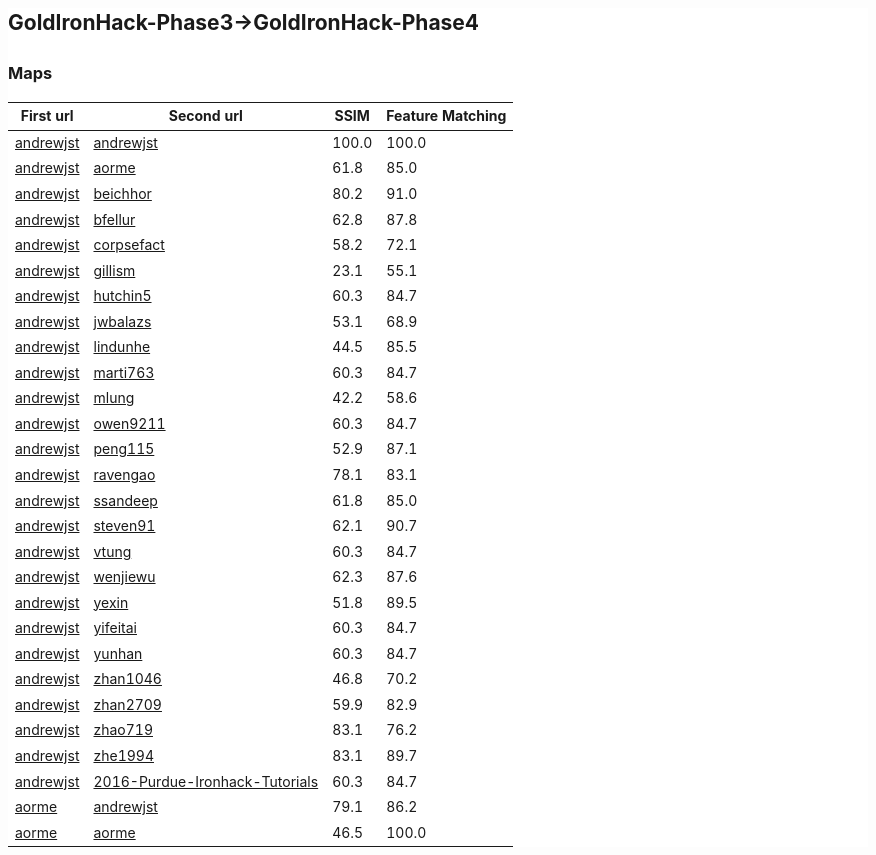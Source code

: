 ## GoldIronHack-Phase3->GoldIronHack-Phase4
### Maps
First url | Second url | SSIM | Feature Matching
--- | --- | --- | ---
[andrewjst](http://goldironhack2016.herokuapp.com/p3-andrewjst/home.html) | [andrewjst](http://goldironhack-andrewjst-2016.herokuapp.com/) | 100.0 | 100.0
[andrewjst](http://goldironhack2016.herokuapp.com/p3-andrewjst/home.html) | [aorme](http://goldironhack-aorme-2016.herokuapp.com/) | 61.8 | 85.0
[andrewjst](http://goldironhack2016.herokuapp.com/p3-andrewjst/home.html) | [beichhor](http://goldironhack-beichhor-2016.herokuapp.com/) | 80.2 | 91.0
[andrewjst](http://goldironhack2016.herokuapp.com/p3-andrewjst/home.html) | [bfellur](http://goldironhack-bfellur-2016.herokuapp.com/) | 62.8 | 87.8
[andrewjst](http://goldironhack2016.herokuapp.com/p3-andrewjst/home.html) | [corpsefact](http://goldironhack-corpsefact-2016.herokuapp.com/) | 58.2 | 72.1
[andrewjst](http://goldironhack2016.herokuapp.com/p3-andrewjst/home.html) | [gillism](http://goldironhack-gillism-2016.herokuapp.com/) | 23.1 | 55.1
[andrewjst](http://goldironhack2016.herokuapp.com/p3-andrewjst/home.html) | [hutchin5](http://goldironhack-hutchin5-2016.herokuapp.com/) | 60.3 | 84.7
[andrewjst](http://goldironhack2016.herokuapp.com/p3-andrewjst/home.html) | [jwbalazs](http://goldironhack-jwbalazs-2016.herokuapp.com/) | 53.1 | 68.9
[andrewjst](http://goldironhack2016.herokuapp.com/p3-andrewjst/home.html) | [lindunhe](http://goldironhack-lindunhe-2016.herokuapp.com/) | 44.5 | 85.5
[andrewjst](http://goldironhack2016.herokuapp.com/p3-andrewjst/home.html) | [marti763](http://goldironhack-marti763-2016.herokuapp.com/) | 60.3 | 84.7
[andrewjst](http://goldironhack2016.herokuapp.com/p3-andrewjst/home.html) | [mlung](http://goldironhack-mlung-2016.herokuapp.com/) | 42.2 | 58.6
[andrewjst](http://goldironhack2016.herokuapp.com/p3-andrewjst/home.html) | [owen9211](http://goldironhack-owen9211-2016.herokuapp.com/) | 60.3 | 84.7
[andrewjst](http://goldironhack2016.herokuapp.com/p3-andrewjst/home.html) | [peng115](http://goldironhack-peng115-2016.herokuapp.com/) | 52.9 | 87.1
[andrewjst](http://goldironhack2016.herokuapp.com/p3-andrewjst/home.html) | [ravengao](http://goldironhack-ravengao-2016.herokuapp.com/) | 78.1 | 83.1
[andrewjst](http://goldironhack2016.herokuapp.com/p3-andrewjst/home.html) | [ssandeep](http://goldironhack-ssandeep-2016.herokuapp.com/) | 61.8 | 85.0
[andrewjst](http://goldironhack2016.herokuapp.com/p3-andrewjst/home.html) | [steven91](http://goldironhack-steven91-2016.herokuapp.com/) | 62.1 | 90.7
[andrewjst](http://goldironhack2016.herokuapp.com/p3-andrewjst/home.html) | [vtung](http://goldironhack-vtung-2016.herokuapp.com/) | 60.3 | 84.7
[andrewjst](http://goldironhack2016.herokuapp.com/p3-andrewjst/home.html) | [wenjiewu](http://goldironhack-wenjiewu-2016.herokuapp.com/) | 62.3 | 87.6
[andrewjst](http://goldironhack2016.herokuapp.com/p3-andrewjst/home.html) | [yexin](http://goldironhack-yexin-2016.herokuapp.com/) | 51.8 | 89.5
[andrewjst](http://goldironhack2016.herokuapp.com/p3-andrewjst/home.html) | [yifeitai](http://goldironhack-yifeitai-2016.herokuapp.com/) | 60.3 | 84.7
[andrewjst](http://goldironhack2016.herokuapp.com/p3-andrewjst/home.html) | [yunhan](http://goldironhack-yunhan-2016.herokuapp.com/) | 60.3 | 84.7
[andrewjst](http://goldironhack2016.herokuapp.com/p3-andrewjst/home.html) | [zhan1046](http://goldironhack-zhan1046-2016.herokuapp.com/) | 46.8 | 70.2
[andrewjst](http://goldironhack2016.herokuapp.com/p3-andrewjst/home.html) | [zhan2709](http://goldironhack-zhan2709-2016.herokuapp.com/) | 59.9 | 82.9
[andrewjst](http://goldironhack2016.herokuapp.com/p3-andrewjst/home.html) | [zhao719](http://goldironhack-zhao719-2016.herokuapp.com/) | 83.1 | 76.2
[andrewjst](http://goldironhack2016.herokuapp.com/p3-andrewjst/home.html) | [zhe1994](http://goldironhack-zhe1994-2016.herokuapp.com/) | 83.1 | 89.7
[andrewjst](http://goldironhack2016.herokuapp.com/p3-andrewjst/home.html) | [2016-Purdue-Ironhack-Tutorials](http://rawgit.com/priyankjain/2016-Purdue-Ironhack-Tutorials/master/2016-Purdue-Ironhacks-Tutorial-Project.html) | 60.3 | 84.7
[aorme](http://goldironhack2016.herokuapp.com/p3-aorme/home.html) | [andrewjst](http://goldironhack-andrewjst-2016.herokuapp.com/) | 79.1 | 86.2
[aorme](http://goldironhack2016.herokuapp.com/p3-aorme/home.html) | [aorme](http://goldironhack-aorme-2016.herokuapp.com/) | 46.5 | 100.0